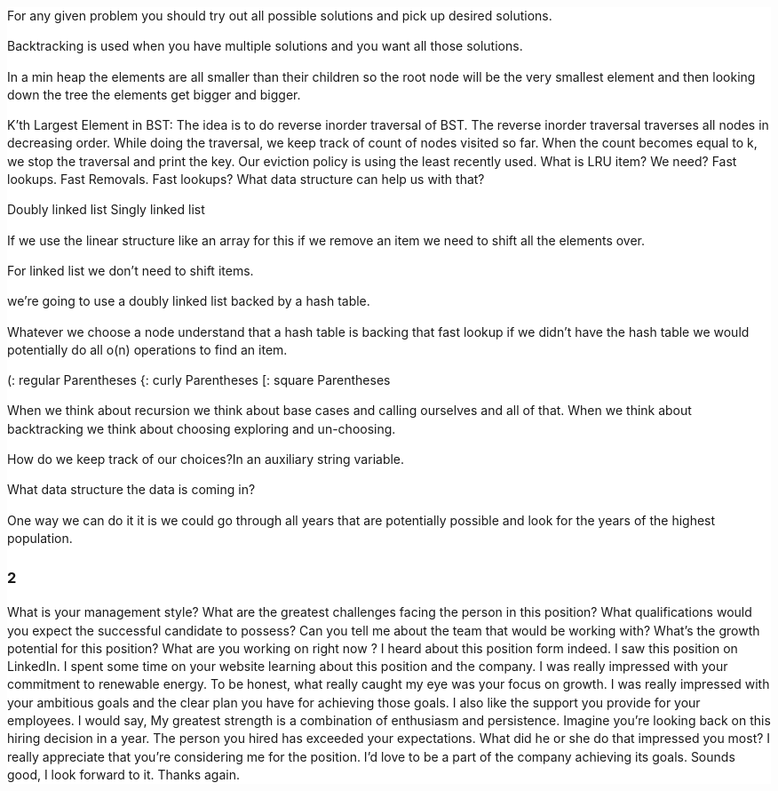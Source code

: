 For any given problem you should try out all possible solutions and pick up desired solutions.

Backtracking is used when you have multiple solutions and you want all those solutions.

In a min heap the elements are all smaller than their children so the root node will be the very smallest element and then looking down the tree the elements get bigger and bigger.

K’th Largest Element in BST:
The idea is to do reverse inorder traversal of BST. The reverse inorder traversal traverses all nodes in decreasing order. While doing the traversal, we keep track of  count of nodes visited so far. When the count becomes equal to k, we stop the traversal and print the key.
Our eviction policy is using the least recently used. What is LRU item?
We need? Fast lookups. Fast Removals.
Fast lookups? What data structure can help us with that?

Doubly linked list
Singly linked list

If we use the linear structure like an array for this if we remove an item we need to shift all the elements over.

For linked list we don’t need to shift items.

we’re going to use a doubly linked list backed by a hash table.

Whatever we choose a node understand that a hash table is backing that fast lookup if we didn’t have the hash table we would potentially do all o(n) operations to find an item.

(: regular Parentheses
{: curly Parentheses
[: square Parentheses

When we think about recursion we think about base cases and calling ourselves and all of that.
When we think about backtracking we think about choosing exploring and un-choosing.

How do we keep track of our choices?In an auxiliary string variable.

What data structure the data is coming in?

One way we can do it it is we could go through all years that are potentially possible and look for the years of the highest population.

### 2
What is your management style?
What are the greatest challenges facing the person in this position?
What qualifications would you expect the successful candidate to possess?
Can you tell me about the team that would be working with?
What’s the growth potential for this position?
What are you working on right now ?
I heard about this position form indeed.
I saw this position on LinkedIn.
I spent some time on your website learning about this position and the company.
I was really impressed with your commitment to renewable energy.
To be honest, what really caught my eye was your focus on growth. I was really impressed with your ambitious goals and the clear plan you have for achieving those goals.
I also like the support you provide for your employees.
I would say, My greatest strength is a combination of enthusiasm and persistence.
Imagine you’re looking back on this hiring decision in a year. The person you hired has exceeded your expectations. What did he or she do that impressed you most?
I really appreciate that you’re considering me for the position.
I’d love to be a part of the company achieving its goals.
Sounds good, I look forward to it. Thanks again.
